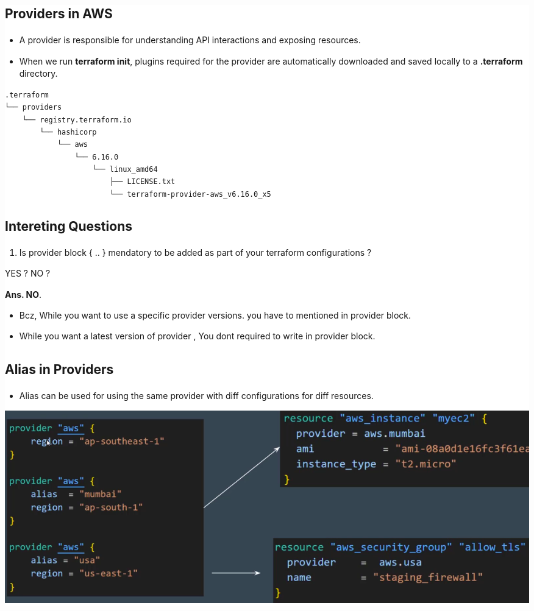 Providers in AWS
---

- A provider is responsible for understanding API interactions and exposing resources.

- When we run **terraform init**, plugins required for the provider are automatically downloaded and saved locally to a **.terraform** directory.

```bash
.terraform
└── providers
    └── registry.terraform.io
        └── hashicorp
            └── aws
                └── 6.16.0
                    └── linux_amd64
                        ├── LICENSE.txt
                        └── terraform-provider-aws_v6.16.0_x5
```

Intereting Questions
---

1. Is provider block { .. } mendatory to be added as part of your terraform configurations ?

YES ?
NO ?

**Ans. NO**.

- Bcz, While you want to use a specific provider versions. you have to mentioned in provider block.

- While you want a latest version of provider , You dont required to write in provider block.

Alias in Providers
---

- Alias can be used for using the same provider with diff configurations for diff resources.

![alt text](alias.png)

